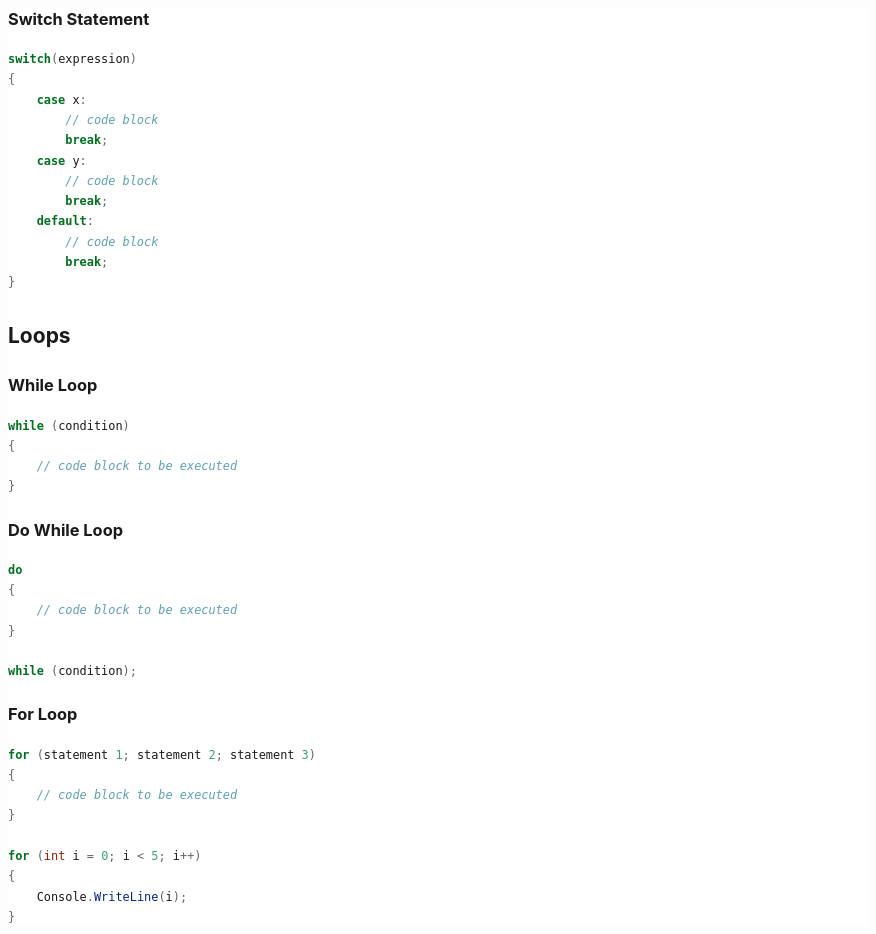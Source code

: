 ### Switch Statement

```csharp
switch(expression) 
{
    case x:
        // code block
        break;
    case y:
        // code block
        break;
    default:
        // code block
        break;
}
```

## Loops

### While Loop

```csharp
while (condition) 
{
    // code block to be executed
}
```

### Do While Loop

```csharp
do 
{
    // code block to be executed
}

while (condition);
```

### For Loop

```csharp
for (statement 1; statement 2; statement 3) 
{
    // code block to be executed
}

for (int i = 0; i < 5; i++) 
{
    Console.WriteLine(i);
}
```
